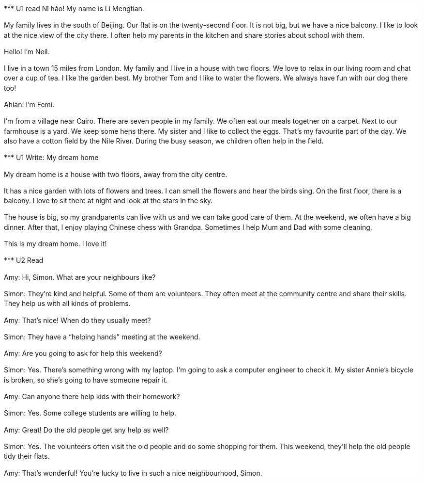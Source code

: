 *** U1 read
Nǐ hǎo! My name is Li Mengtian.

My family lives in the south of Beijing. Our flat is on the twenty-second floor. It is not big, but we have a nice balcony. I like to look at the nice view of the city there. I often help my parents in the kitchen and share stories about school with them.

Hello! I’m Neil.

I live in a town 15 miles from London. My family and I live in a house with two floors. We love to relax in our living room and chat over a cup of tea. I like the garden best. My brother Tom and I like to water the flowers. We always have fun with our dog there too!

Ahlān! I’m Femi.

I’m from a village near Cairo. There are seven people in my family. We often eat our meals together on a carpet. Next to our farmhouse is a yard. We keep some hens there. My sister and I like to collect the eggs. That’s my favourite part of the day. We also have a cotton field by the Nile River. During the busy season, we children often help in the field.

*** U1 Write: My dream home

My dream home is a house with two floors, away from the city centre.

It has a nice garden with lots of flowers and trees. I can smell the flowers and hear the birds sing. On the first floor, there is a balcony. I love to sit there at night and look at the stars in the sky.

The house is big, so my grandparents can live with us and we can take good care of them. At the weekend, we often have a big dinner. After that, I enjoy playing Chinese chess with Grandpa. Sometimes I help Mum and Dad with some cleaning.

This is my dream home. I love it!

*** U2 Read

Amy: Hi, Simon. What are your neighbours like?

Simon: They’re kind and helpful. Some of them are volunteers. They often meet at the community centre and share their skills. They help us with all kinds of problems.

Amy: That’s nice! When do they usually meet?

Simon: They have a “helping hands” meeting at the weekend.

Amy: Are you going to ask for help this weekend?

Simon: Yes. There’s something wrong with my laptop. I’m going to ask a computer engineer to check it. My sister Annie’s bicycle is broken, so she’s going to have someone repair it.

Amy: Can anyone there help kids with their homework?

Simon: Yes. Some college students are willing to help.

Amy: Great! Do the old people get any help as well?

Simon: Yes. The volunteers often visit the old people and do some shopping for them. This weekend, they’ll help the old people tidy their flats.

Amy: That’s wonderful! You’re lucky to live in such a nice neighbourhood, Simon.
